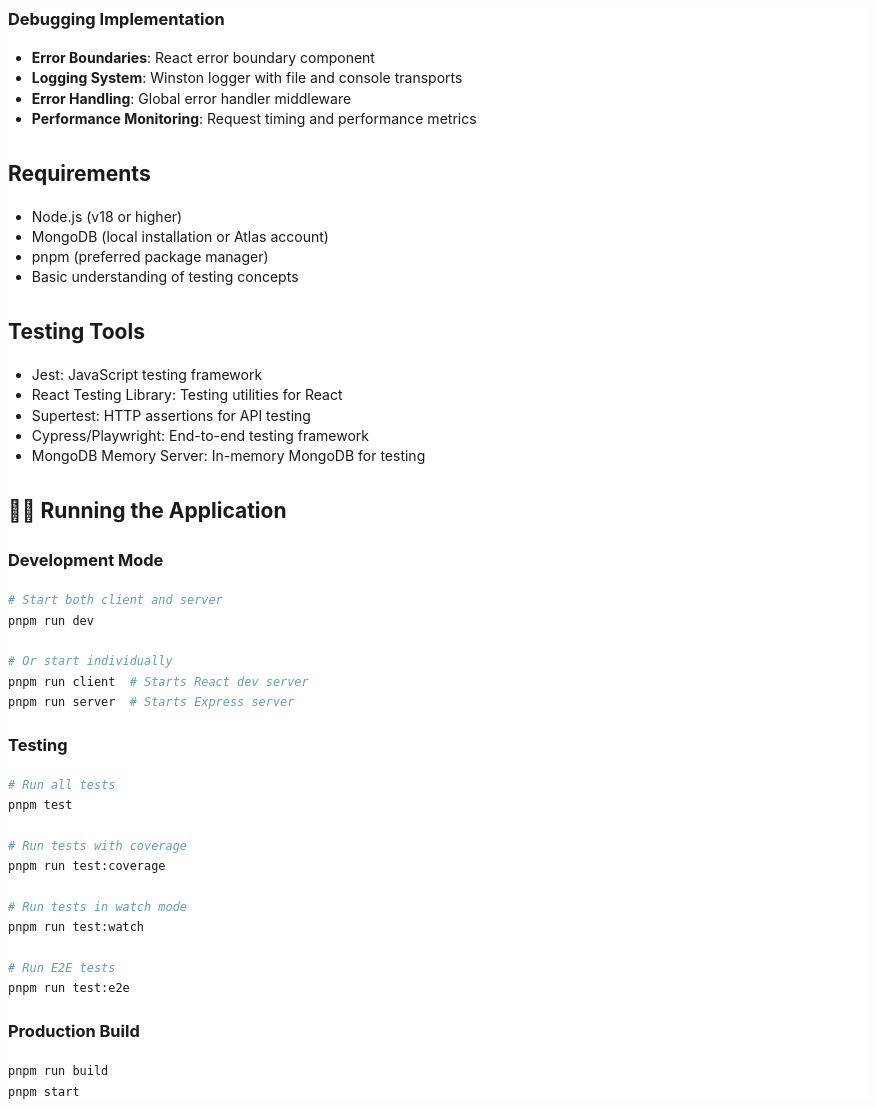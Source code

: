 ### Debugging Implementation
- **Error Boundaries**: React error boundary component
- **Logging System**: Winston logger with file and console transports
- **Error Handling**: Global error handler middleware
- **Performance Monitoring**: Request timing and performance metrics

## Requirements

- Node.js (v18 or higher)
- MongoDB (local installation or Atlas account)
- pnpm (preferred package manager)
- Basic understanding of testing concepts

## Testing Tools

- Jest: JavaScript testing framework
- React Testing Library: Testing utilities for React
- Supertest: HTTP assertions for API testing
- Cypress/Playwright: End-to-end testing framework
- MongoDB Memory Server: In-memory MongoDB for testing

## 🏃‍♂️ Running the Application

### Development Mode
```bash
# Start both client and server
pnpm run dev

# Or start individually
pnpm run client  # Starts React dev server
pnpm run server  # Starts Express server
```

### Testing
```bash
# Run all tests
pnpm test

# Run tests with coverage
pnpm run test:coverage

# Run tests in watch mode
pnpm run test:watch

# Run E2E tests
pnpm run test:e2e
```

### Production Build
```bash
pnpm run build
pnpm start
```
